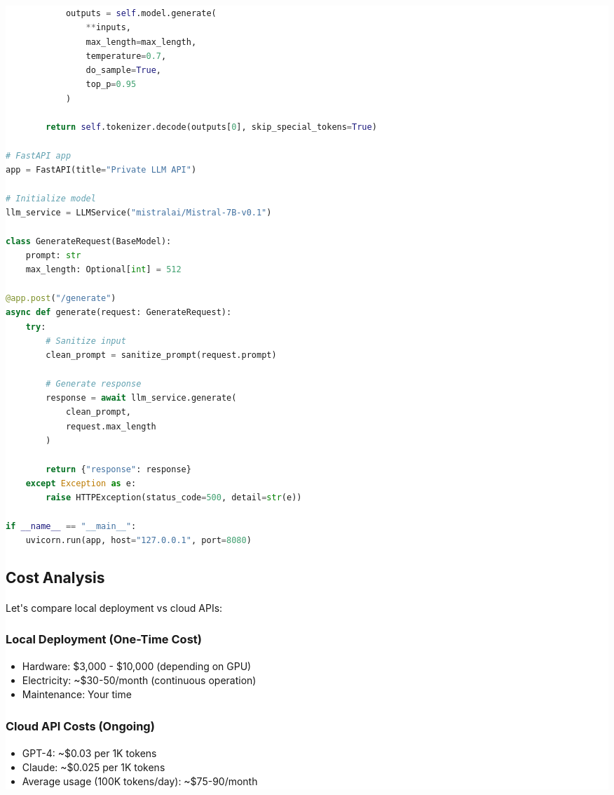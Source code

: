 ```python
            outputs = self.model.generate(
                **inputs,
                max_length=max_length,
                temperature=0.7,
                do_sample=True,
                top_p=0.95
            )
        
        return self.tokenizer.decode(outputs[0], skip_special_tokens=True)

# FastAPI app
app = FastAPI(title="Private LLM API")

# Initialize model
llm_service = LLMService("mistralai/Mistral-7B-v0.1")

class GenerateRequest(BaseModel):
    prompt: str
    max_length: Optional[int] = 512

@app.post("/generate")
async def generate(request: GenerateRequest):
    try:
        # Sanitize input
        clean_prompt = sanitize_prompt(request.prompt)
        
        # Generate response
        response = await llm_service.generate(
            clean_prompt, 
            request.max_length
        )
        
        return {"response": response}
    except Exception as e:
        raise HTTPException(status_code=500, detail=str(e))

if __name__ == "__main__":
    uvicorn.run(app, host="127.0.0.1", port=8080)
```

## Cost Analysis

Let's compare local deployment vs cloud APIs:

### Local Deployment (One-Time Cost)
- Hardware: $3,000 - $10,000 (depending on GPU)
- Electricity: ~$30-50/month (continuous operation)
- Maintenance: Your time

### Cloud API Costs (Ongoing)
- GPT-4: ~$0.03 per 1K tokens
- Claude: ~$0.025 per 1K tokens
- Average usage (100K tokens/day): ~$75-90/month
